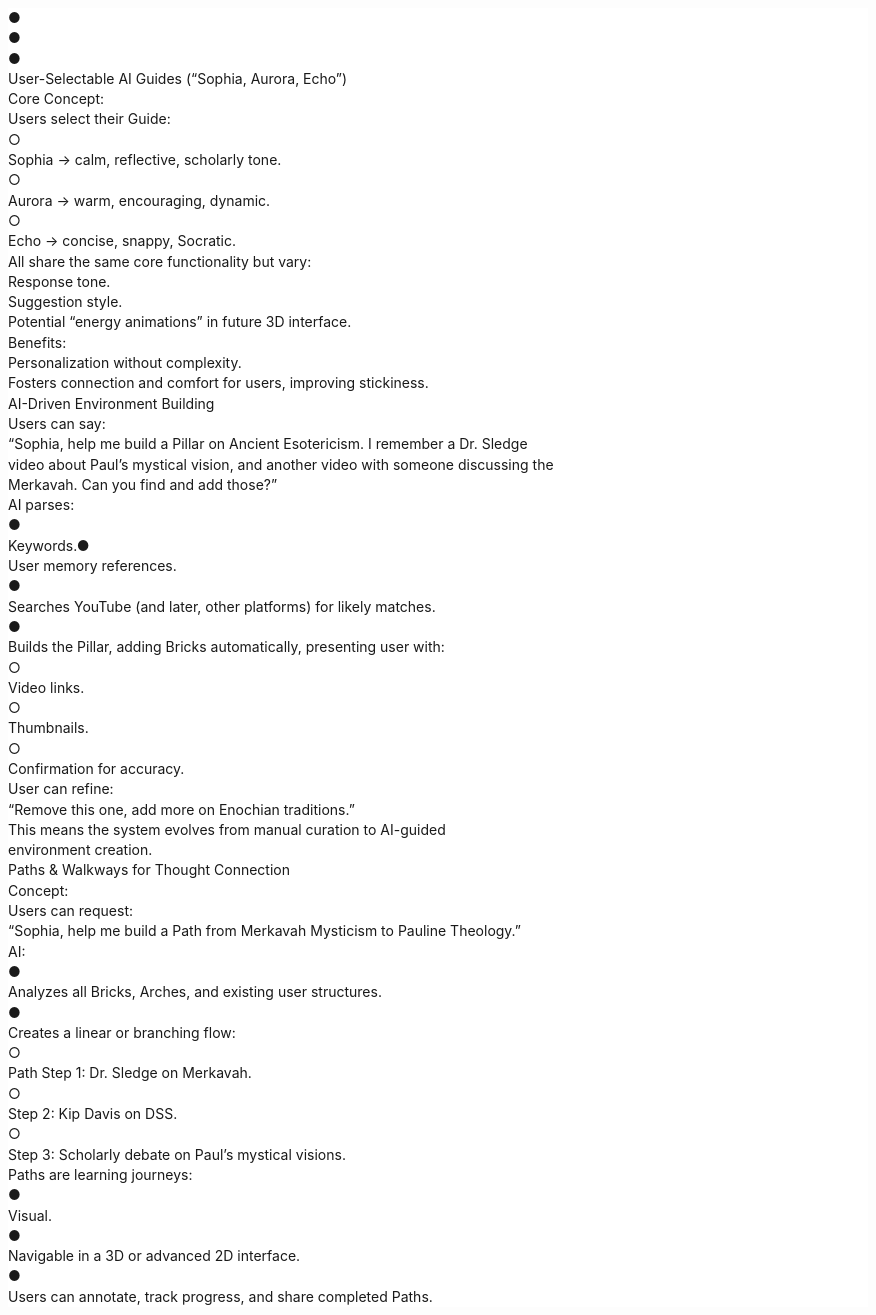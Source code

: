 ●  
●  
●  
User-Selectable AI Guides (“Sophia, Aurora, Echo”)  
Core Concept:  
Users select their Guide:  
○  
Sophia → calm, reflective, scholarly tone.  
○  
Aurora → warm, encouraging, dynamic.  
○  
Echo → concise, snappy, Socratic.  
All share the same core functionality but vary:  
Response tone.  
Suggestion style.  
Potential “energy animations” in future 3D interface.  
Benefits:  
Personalization without complexity.  
Fosters connection and comfort for users, improving stickiness.  
AI-Driven Environment Building  
Users can say:  
“Sophia, help me build a Pillar on Ancient Esotericism. I remember a Dr. Sledge  
video about Paul’s mystical vision, and another video with someone discussing the  
Merkavah. Can you find and add those?”  
AI parses:  
●  
Keywords.●  
User memory references.  
●  
Searches YouTube (and later, other platforms) for likely matches.  
●  
Builds the Pillar, adding Bricks automatically, presenting user with:  
○  
Video links.  
○  
Thumbnails.  
○  
Confirmation for accuracy.  
User can refine:  
“Remove this one, add more on Enochian traditions.”  
This means the system evolves from manual curation to AI-guided  
environment creation.  
Paths & Walkways for Thought Connection  
Concept:  
Users can request:  
“Sophia, help me build a Path from Merkavah Mysticism to Pauline Theology.”  
AI:  
●  
Analyzes all Bricks, Arches, and existing user structures.  
●  
Creates a linear or branching flow:  
○  
Path Step 1: Dr. Sledge on Merkavah.  
○  
Step 2: Kip Davis on DSS.  
○  
Step 3: Scholarly debate on Paul’s mystical visions.  
Paths are learning journeys:  
●  
Visual.  
●  
Navigable in a 3D or advanced 2D interface.  
●  
Users can annotate, track progress, and share completed Paths.  